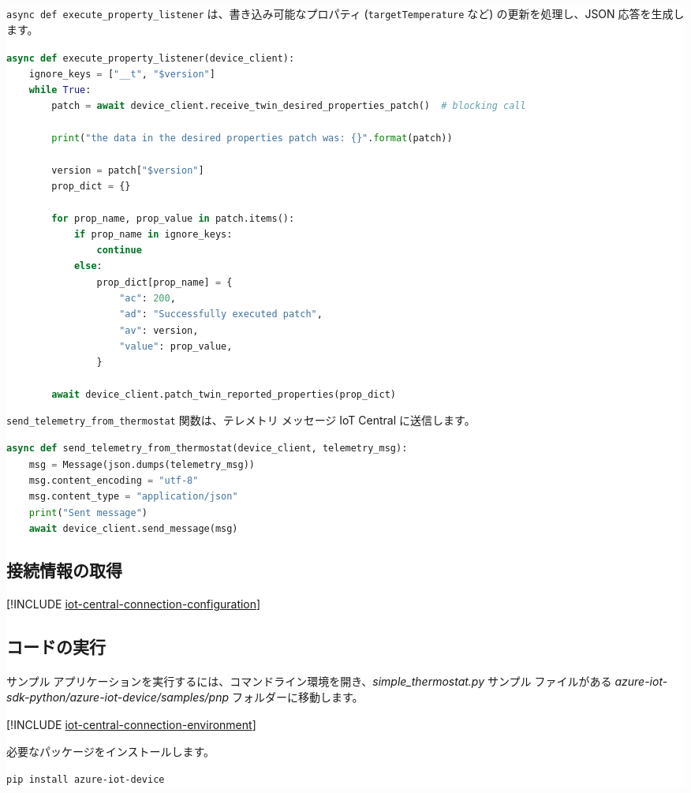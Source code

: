 `async def execute_property_listener` は、書き込み可能なプロパティ (`targetTemperature` など) の更新を処理し、JSON 応答を生成します。

```python
async def execute_property_listener(device_client):
    ignore_keys = ["__t", "$version"]
    while True:
        patch = await device_client.receive_twin_desired_properties_patch()  # blocking call

        print("the data in the desired properties patch was: {}".format(patch))

        version = patch["$version"]
        prop_dict = {}

        for prop_name, prop_value in patch.items():
            if prop_name in ignore_keys:
                continue
            else:
                prop_dict[prop_name] = {
                    "ac": 200,
                    "ad": "Successfully executed patch",
                    "av": version,
                    "value": prop_value,
                }

        await device_client.patch_twin_reported_properties(prop_dict)
```

`send_telemetry_from_thermostat` 関数は、テレメトリ メッセージ IoT Central に送信します。

```python
async def send_telemetry_from_thermostat(device_client, telemetry_msg):
    msg = Message(json.dumps(telemetry_msg))
    msg.content_encoding = "utf-8"
    msg.content_type = "application/json"
    print("Sent message")
    await device_client.send_message(msg)
```

## <a name="get-connection-information"></a>接続情報の取得

[!INCLUDE [iot-central-connection-configuration](iot-central-connection-configuration.md)]

## <a name="run-the-code"></a>コードの実行

サンプル アプリケーションを実行するには、コマンドライン環境を開き、*simple_thermostat.py* サンプル ファイルがある *azure-iot-sdk-python/azure-iot-device/samples/pnp* フォルダーに移動します。

[!INCLUDE [iot-central-connection-environment](iot-central-connection-environment.md)]

必要なパッケージをインストールします。

```cmd/sh
pip install azure-iot-device
```
